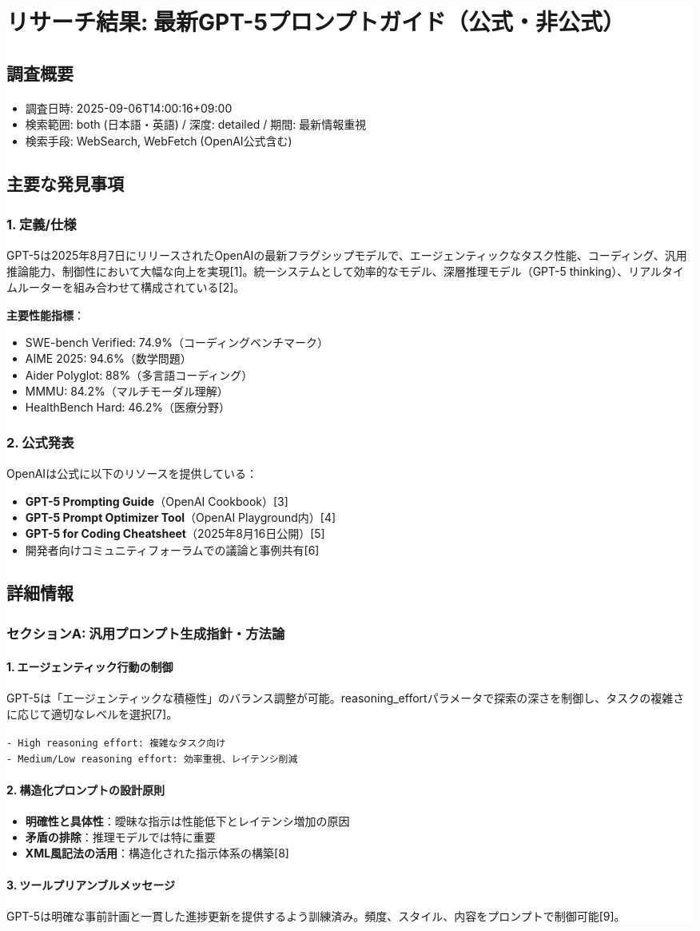 # リサーチ結果: 最新GPT-5プロンプトガイド（公式・非公式）

## 調査概要

- 調査日時: 2025-09-06T14:00:16+09:00
- 検索範囲: both (日本語・英語) / 深度: detailed / 期間: 最新情報重視
- 検索手段: WebSearch, WebFetch (OpenAI公式含む)

## 主要な発見事項

### 1. 定義/仕様

GPT-5は2025年8月7日にリリースされたOpenAIの最新フラグシップモデルで、エージェンティックなタスク性能、コーディング、汎用推論能力、制御性において大幅な向上を実現[1]。統一システムとして効率的なモデル、深層推理モデル（GPT-5 thinking）、リアルタイムルーターを組み合わせて構成されている[2]。

**主要性能指標**：
- SWE-bench Verified: 74.9%（コーディングベンチマーク）
- AIME 2025: 94.6%（数学問題）
- Aider Polyglot: 88%（多言語コーディング）
- MMMU: 84.2%（マルチモーダル理解）
- HealthBench Hard: 46.2%（医療分野）

### 2. 公式発表

OpenAIは公式に以下のリソースを提供している：

- **GPT-5 Prompting Guide**（OpenAI Cookbook）[3]
- **GPT-5 Prompt Optimizer Tool**（OpenAI Playground内）[4]
- **GPT-5 for Coding Cheatsheet**（2025年8月16日公開）[5]
- 開発者向けコミュニティフォーラムでの議論と事例共有[6]

## 詳細情報

### セクションA: 汎用プロンプト生成指針・方法論

#### 1. **エージェンティック行動の制御**
GPT-5は「エージェンティックな積極性」のバランス調整が可能。reasoning_effortパラメータで探索の深さを制御し、タスクの複雑さに応じて適切なレベルを選択[7]。

```
- High reasoning effort: 複雑なタスク向け
- Medium/Low reasoning effort: 効率重視、レイテンシ削減
```

#### 2. **構造化プロンプトの設計原則**
- **明確性と具体性**：曖昧な指示は性能低下とレイテンシ増加の原因
- **矛盾の排除**：推理モデルでは特に重要
- **XML風記法の活用**：構造化された指示体系の構築[8]

#### 3. **ツールプリアンブルメッセージ**
GPT-5は明確な事前計画と一貫した進捗更新を提供するよう訓練済み。頻度、スタイル、内容をプロンプトで制御可能[9]。
